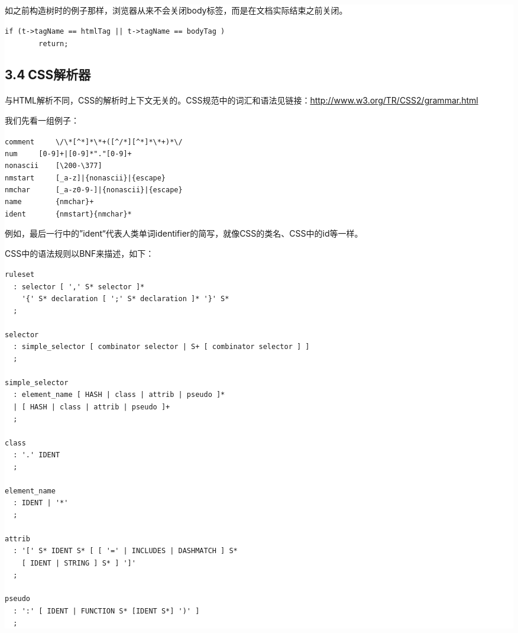 如之前构造树时的例子那样，浏览器从来不会关闭body标签，而是在文档实际结束之前关闭。

```
if (t->tagName == htmlTag || t->tagName == bodyTag )
        return;
```

## 3.4 CSS解析器

与HTML解析不同，CSS的解析时上下文无关的。CSS规范中的词汇和语法见链接：http://www.w3.org/TR/CSS2/grammar.html

我们先看一组例子：

```
comment		\/\*[^*]*\*+([^/*][^*]*\*+)*\/
num		[0-9]+|[0-9]*"."[0-9]+
nonascii	[\200-\377]
nmstart		[_a-z]|{nonascii}|{escape}
nmchar		[_a-z0-9-]|{nonascii}|{escape}
name		{nmchar}+
ident		{nmstart}{nmchar}*
```

例如，最后一行中的”ident“代表人类单词identifier的简写，就像CSS的类名、CSS中的id等一样。

CSS中的语法规则以BNF来描述，如下：

```
ruleset
  : selector [ ',' S* selector ]*
    '{' S* declaration [ ';' S* declaration ]* '}' S*
  ;
  
selector
  : simple_selector [ combinator selector | S+ [ combinator selector ] ]
  ;
  
simple_selector
  : element_name [ HASH | class | attrib | pseudo ]*
  | [ HASH | class | attrib | pseudo ]+
  ;
  
class
  : '.' IDENT
  ;
  
element_name
  : IDENT | '*'
  ;
  
attrib
  : '[' S* IDENT S* [ [ '=' | INCLUDES | DASHMATCH ] S*
    [ IDENT | STRING ] S* ] ']'
  ;
  
pseudo
  : ':' [ IDENT | FUNCTION S* [IDENT S*] ')' ]
  ;
```
